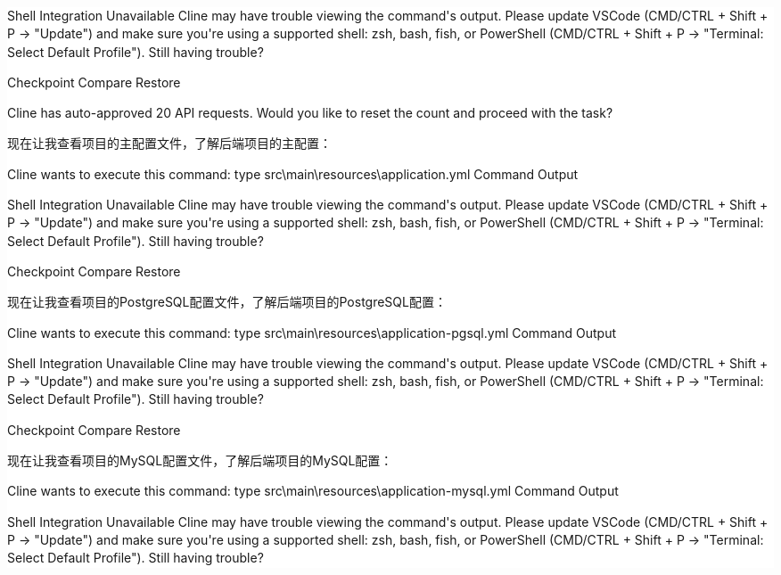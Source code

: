 Shell Integration Unavailable
Cline may have trouble viewing the command's output. Please update VSCode (CMD/CTRL + Shift + P → "Update") and make sure you're using a supported shell: zsh, bash, fish, or PowerShell (CMD/CTRL + Shift + P → "Terminal: Select Default Profile"). Still having trouble?

Checkpoint
Compare
Restore

Cline has auto-approved 20 API requests. Would you like to reset the count and proceed with the task?



现在让我查看项目的主配置文件，了解后端项目的主配置：



Cline wants to execute this command:
type src\main\resources\application.yml
Command Output

Shell Integration Unavailable
Cline may have trouble viewing the command's output. Please update VSCode (CMD/CTRL + Shift + P → "Update") and make sure you're using a supported shell: zsh, bash, fish, or PowerShell (CMD/CTRL + Shift + P → "Terminal: Select Default Profile"). Still having trouble?

Checkpoint
Compare
Restore


现在让我查看项目的PostgreSQL配置文件，了解后端项目的PostgreSQL配置：



Cline wants to execute this command:
type src\main\resources\application-pgsql.yml
Command Output

Shell Integration Unavailable
Cline may have trouble viewing the command's output. Please update VSCode (CMD/CTRL + Shift + P → "Update") and make sure you're using a supported shell: zsh, bash, fish, or PowerShell (CMD/CTRL + Shift + P → "Terminal: Select Default Profile"). Still having trouble?

Checkpoint
Compare
Restore


现在让我查看项目的MySQL配置文件，了解后端项目的MySQL配置：



Cline wants to execute this command:
type src\main\resources\application-mysql.yml
Command Output

Shell Integration Unavailable
Cline may have trouble viewing the command's output. Please update VSCode (CMD/CTRL + Shift + P → "Update") and make sure you're using a supported shell: zsh, bash, fish, or PowerShell (CMD/CTRL + Shift + P → "Terminal: Select Default Profile"). Still having trouble?

